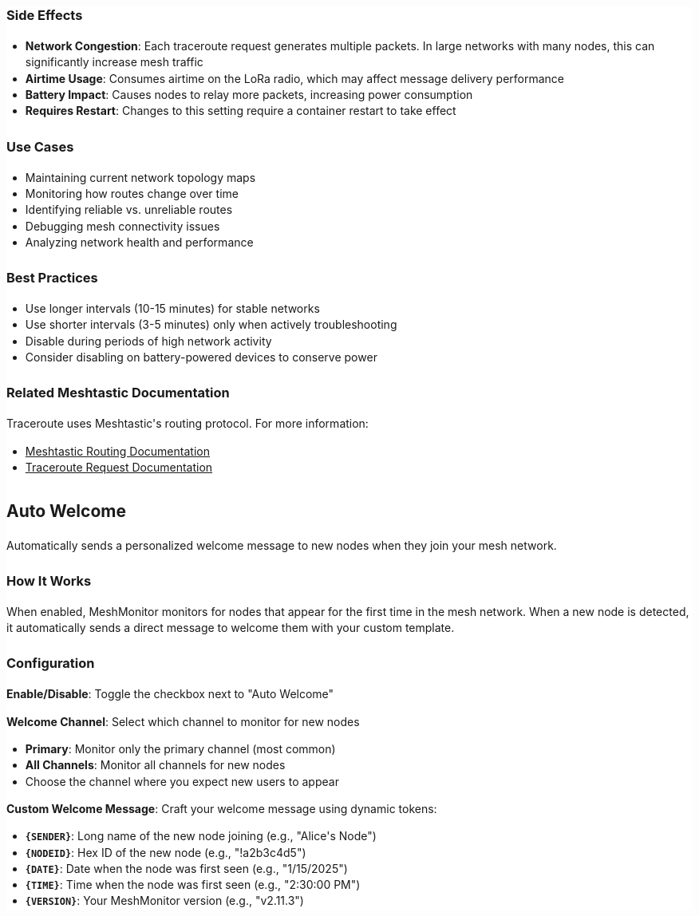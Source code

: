 ### Side Effects

- **Network Congestion**: Each traceroute request generates multiple packets. In large networks with many nodes, this can significantly increase mesh traffic
- **Airtime Usage**: Consumes airtime on the LoRa radio, which may affect message delivery performance
- **Battery Impact**: Causes nodes to relay more packets, increasing power consumption
- **Requires Restart**: Changes to this setting require a container restart to take effect

### Use Cases

- Maintaining current network topology maps
- Monitoring how routes change over time
- Identifying reliable vs. unreliable routes
- Debugging mesh connectivity issues
- Analyzing network health and performance

### Best Practices

- Use longer intervals (10-15 minutes) for stable networks
- Use shorter intervals (3-5 minutes) only when actively troubleshooting
- Disable during periods of high network activity
- Consider disabling on battery-powered devices to conserve power

### Related Meshtastic Documentation

Traceroute uses Meshtastic's routing protocol. For more information:
- [Meshtastic Routing Documentation](https://meshtastic.org/docs/overview/mesh-algo#routing)
- [Traceroute Request Documentation](https://meshtastic.org/docs/configuration/module/traceroute)

## Auto Welcome

Automatically sends a personalized welcome message to new nodes when they join your mesh network.

### How It Works

When enabled, MeshMonitor monitors for nodes that appear for the first time in the mesh network. When a new node is detected, it automatically sends a direct message to welcome them with your custom template.

### Configuration

**Enable/Disable**: Toggle the checkbox next to "Auto Welcome"

**Welcome Channel**: Select which channel to monitor for new nodes

- **Primary**: Monitor only the primary channel (most common)
- **All Channels**: Monitor all channels for new nodes
- Choose the channel where you expect new users to appear

**Custom Welcome Message**: Craft your welcome message using dynamic tokens:

- **`{SENDER}`**: Long name of the new node joining (e.g., "Alice's Node")
- **`{NODEID}`**: Hex ID of the new node (e.g., "!a2b3c4d5")
- **`{DATE}`**: Date when the node was first seen (e.g., "1/15/2025")
- **`{TIME}`**: Time when the node was first seen (e.g., "2:30:00 PM")
- **`{VERSION}`**: Your MeshMonitor version (e.g., "v2.11.3")
